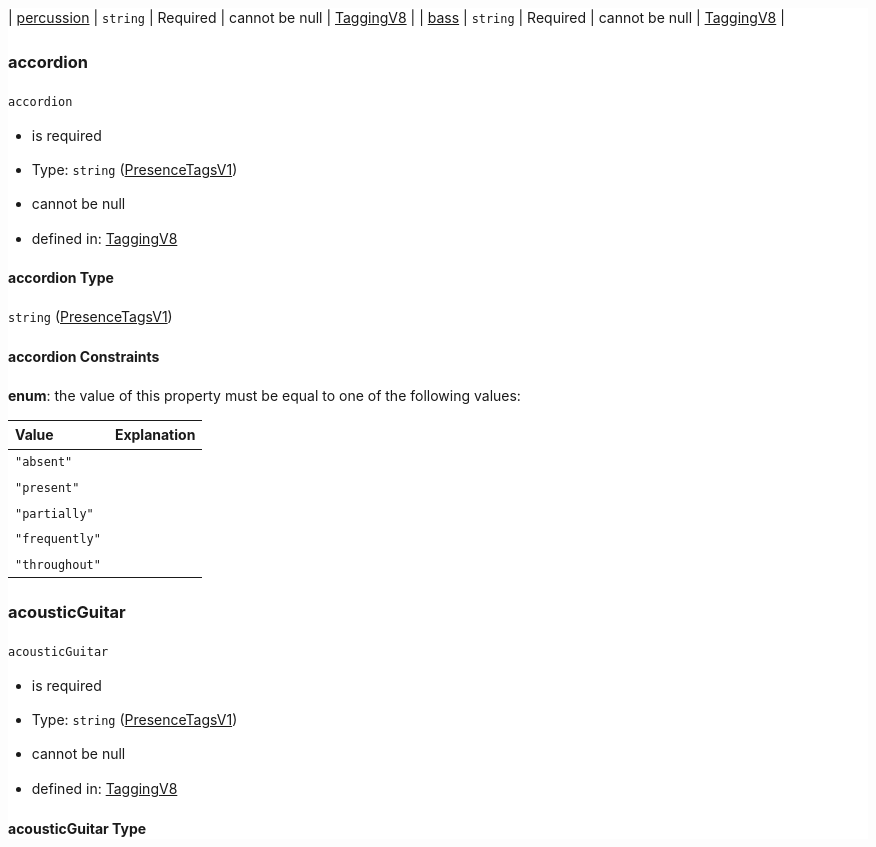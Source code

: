| [percussion](#percussion)               | `string` | Required | cannot be null | [TaggingV8](taggingv8-defs-instrumentpresencev1-properties-presencetagsv1-44.md "https://github.com/cyanite-ai/aws-marketplace/blob/main/audio_analyzer/schemes/marketplace_v1/schema/TaggingV8.schema.json#/$defs/InstrumentPresenceV1/properties/percussion")       |
| [bass](#bass)                           | `string` | Required | cannot be null | [TaggingV8](taggingv8-defs-instrumentpresencev1-properties-presencetagsv1-45.md "https://github.com/cyanite-ai/aws-marketplace/blob/main/audio_analyzer/schemes/marketplace_v1/schema/TaggingV8.schema.json#/$defs/InstrumentPresenceV1/properties/bass")             |

### accordion



`accordion`

* is required

* Type: `string` ([PresenceTagsV1](taggingv8-defs-instrumentpresencev1-properties-presencetagsv1.md))

* cannot be null

* defined in: [TaggingV8](taggingv8-defs-instrumentpresencev1-properties-presencetagsv1.md "https://github.com/cyanite-ai/aws-marketplace/blob/main/audio_analyzer/schemes/marketplace_v1/schema/TaggingV8.schema.json#/$defs/InstrumentPresenceV1/properties/accordion")

#### accordion Type

`string` ([PresenceTagsV1](taggingv8-defs-instrumentpresencev1-properties-presencetagsv1.md))

#### accordion Constraints

**enum**: the value of this property must be equal to one of the following values:

| Value          | Explanation |
| :------------- | :---------- |
| `"absent"`     |             |
| `"present"`    |             |
| `"partially"`  |             |
| `"frequently"` |             |
| `"throughout"` |             |

### acousticGuitar



`acousticGuitar`

* is required

* Type: `string` ([PresenceTagsV1](taggingv8-defs-instrumentpresencev1-properties-presencetagsv1-1.md))

* cannot be null

* defined in: [TaggingV8](taggingv8-defs-instrumentpresencev1-properties-presencetagsv1-1.md "https://github.com/cyanite-ai/aws-marketplace/blob/main/audio_analyzer/schemes/marketplace_v1/schema/TaggingV8.schema.json#/$defs/InstrumentPresenceV1/properties/acousticGuitar")

#### acousticGuitar Type
